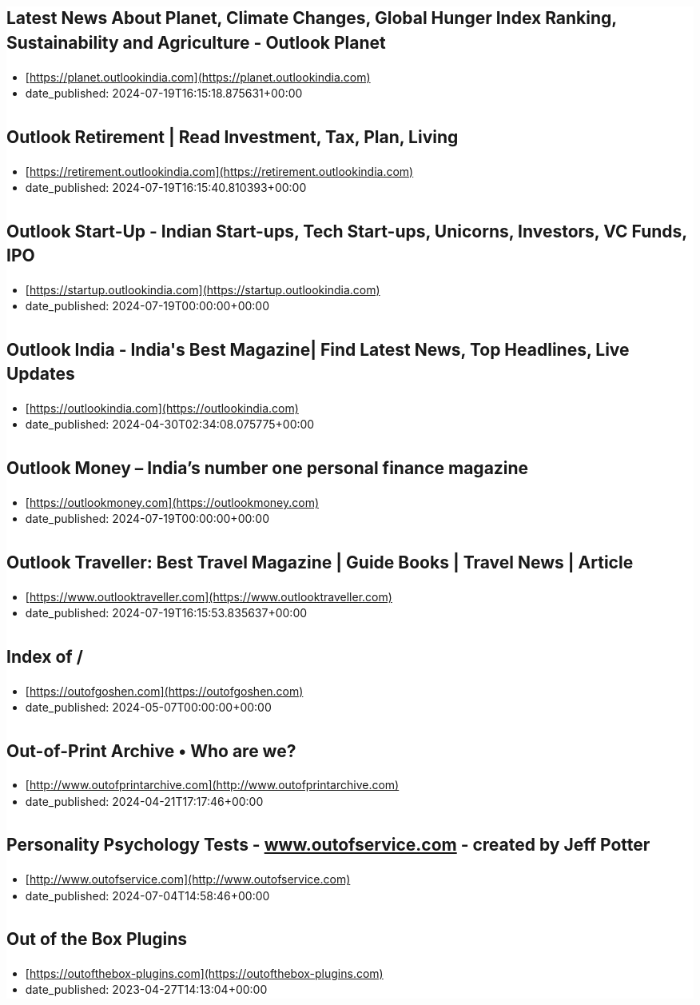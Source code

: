  ## Latest News About Planet, Climate Changes, Global Hunger Index Ranking, Sustainability and Agriculture - Outlook Planet
 - [https://planet.outlookindia.com](https://planet.outlookindia.com)
 - date_published: 2024-07-19T16:15:18.875631+00:00

 ## Outlook Retirement | Read Investment, Tax, Plan, Living
 - [https://retirement.outlookindia.com](https://retirement.outlookindia.com)
 - date_published: 2024-07-19T16:15:40.810393+00:00

 ## Outlook Start-Up - Indian Start-ups, Tech Start-ups, Unicorns, Investors, VC Funds, IPO
 - [https://startup.outlookindia.com](https://startup.outlookindia.com)
 - date_published: 2024-07-19T00:00:00+00:00

 ## Outlook India - India's Best Magazine| Find Latest News, Top Headlines, Live Updates
 - [https://outlookindia.com](https://outlookindia.com)
 - date_published: 2024-04-30T02:34:08.075775+00:00

 ## Outlook Money – India’s number one personal finance magazine
 - [https://outlookmoney.com](https://outlookmoney.com)
 - date_published: 2024-07-19T00:00:00+00:00

 ## Outlook Traveller: Best Travel Magazine | Guide Books | Travel News | Article
 - [https://www.outlooktraveller.com](https://www.outlooktraveller.com)
 - date_published: 2024-07-19T16:15:53.835637+00:00

 ## Index of /
 - [https://outofgoshen.com](https://outofgoshen.com)
 - date_published: 2024-05-07T00:00:00+00:00

 ## Out-of-Print Archive • Who are we?
 - [http://www.outofprintarchive.com](http://www.outofprintarchive.com)
 - date_published: 2024-04-21T17:17:46+00:00

 ## Personality Psychology Tests - www.outofservice.com - created by Jeff Potter
 - [http://www.outofservice.com](http://www.outofservice.com)
 - date_published: 2024-07-04T14:58:46+00:00

 ## Out of the Box Plugins
 - [https://outofthebox-plugins.com](https://outofthebox-plugins.com)
 - date_published: 2023-04-27T14:13:04+00:00
